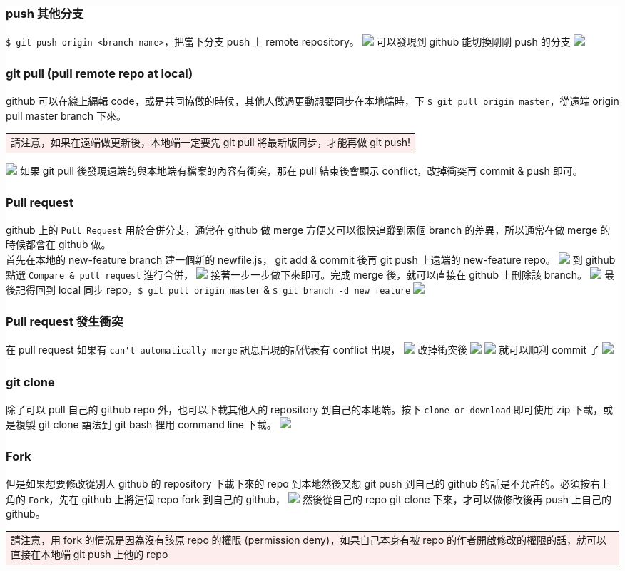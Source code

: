 ### push 其他分支
`$ git push origin <branch name>`，把當下分支 push 上 remote repository。
![](https://imgur.com/ZRnBUq1.png)
可以發現到 github 能切換剛剛 push 的分支
![](https://imgur.com/voSzmUU.png)

### git pull (pull remote repo at local)
github 可以在線上編輯 code，或是共同協做的時候，其他人做過更動想要同步在本地端時，下 `$ git pull origin master`，從遠端 origin pull master branch 下來。
<table><tr><td bgcolor=#FDEDEC>
請注意，如果在遠端做更新後，本地端一定要先 git pull 將最新版同步，才能再做 git push!
</td></tr></table>

![](https://imgur.com/lBtK1xX.png)
如果 git pull 後發現遠端的與本地端有檔案的內容有衝突，那在 pull 結束後會顯示 conflict，改掉衝突再 commit & push 即可。

### Pull request
github 上的 `Pull Request` 用於合併分支，通常在 github 做 merge 方便又可以很快追蹤到兩個 branch 的差異，所以通常在做 merge 的時候都會在 github 做。  
首先在本地的 new-feature branch 建一個新的 newfile.js， git add & commit 後再 git push 上遠端的 new-feature repo。
![](https://imgur.com/HPm3L42.png)
到 github 點選 `Compare & pull request` 進行合併，
![](https://imgur.com/umOt0Q1.png)
接著一步一步做下來即可。完成 merge 後，就可以直接在 github 上刪除該 branch。
![](https://imgur.com/OomNCs6.png)
最後記得回到 local 同步 repo，`$ git pull origin master` & `$ git branch -d new feature`
![](https://imgur.com/pfplGn1.png)

### Pull request 發生衝突
在 pull request 如果有 `can't automatically merge` 訊息出現的話代表有 conflict 出現，
![](https://imgur.com/6mTgbAd.png)
改掉衝突後
![](https://imgur.com/qSRL0tO.png)
![](https://imgur.com/Lubw3xf.png)
就可以順利 commit 了
![](https://imgur.com/tTtWGjJ.png)

### git clone
除了可以 pull 自己的 github repo 外，也可以下載其他人的 repository 到自己的本地端。按下 `clone or download` 即可使用 zip 下載，或是複製 git clone 語法到 git bash 裡用 command line 下載。
![](https://imgur.com/3Dkr3RS.png)

### Fork
但是如果想要修改從別人 github 的 repository 下載下來的 repo 到本地然後又想 git push 到自己的 github 的話是不允許的。必須按右上角的 `Fork`，先在 github 上將這個 repo fork 到自己的 github，
![](https://imgur.com/15OAr1b.png)
然後從自己的 repo git clone 下來，才可以做修改後再 push 上自己的 github。
<table><tr><td bgcolor=#FDEDEC>
請注意，用 fork 的情況是因為沒有該原 repo 的權限 (permission deny)，如果自己本身有被 repo 的作者開啟修改的權限的話，就可以直接在本地端 git push 上他的 repo
</td></tr></table>
